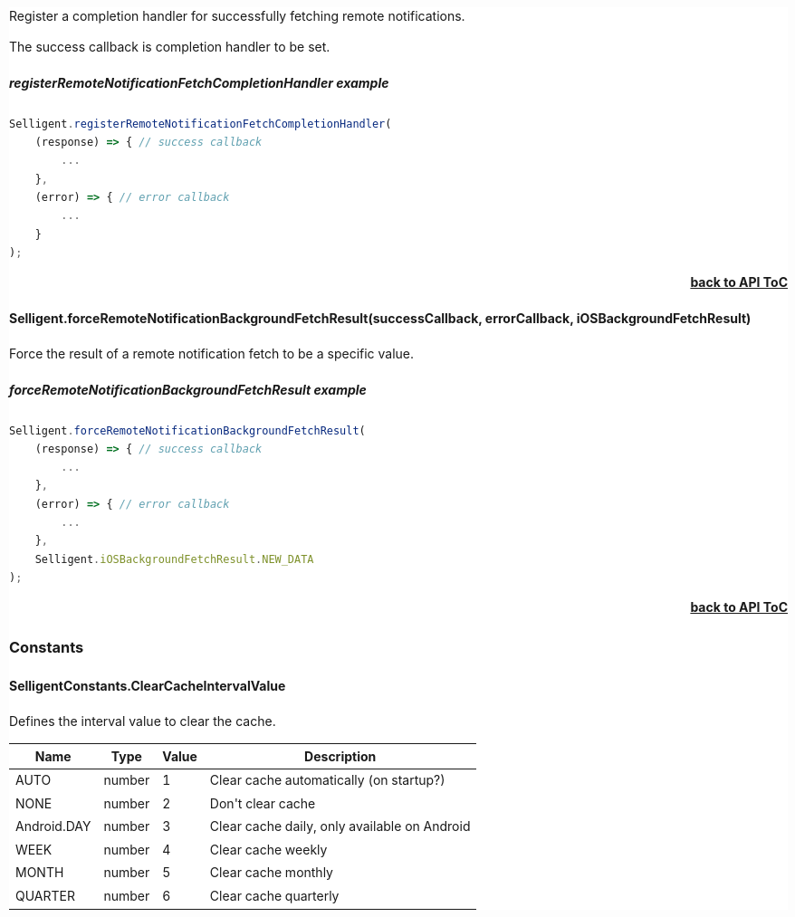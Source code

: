 Register a completion handler for successfully fetching remote notifications.

The success callback is completion handler to be set.

##### registerRemoteNotificationFetchCompletionHandler example

```javascript
Selligent.registerRemoteNotificationFetchCompletionHandler(
    (response) => { // success callback
        ...
    },
    (error) => { // error callback
        ...
    }
);
```

<div align="right">
    <b><a href="#api-reference">back to API ToC</a></b>
</div>

#### Selligent.forceRemoteNotificationBackgroundFetchResult(successCallback, errorCallback, iOSBackgroundFetchResult)

Force the result of a remote notification fetch to be a specific value.

##### forceRemoteNotificationBackgroundFetchResult example

```javascript
Selligent.forceRemoteNotificationBackgroundFetchResult(
    (response) => { // success callback
        ...
    },
    (error) => { // error callback
        ...
    },
    Selligent.iOSBackgroundFetchResult.NEW_DATA
);
```

<div align="right">
    <b><a href="#api-reference">back to API ToC</a></b>
</div>

### Constants

#### SelligentConstants.ClearCacheIntervalValue

Defines the interval value to clear the cache.

| Name        | Type   | Value | Description                                  |
| ----------- | ------ | ----- | -------------------------------------------- |
| AUTO        | number | 1     | Clear cache automatically (on startup?)      |
| NONE        | number | 2     | Don't clear cache                            |
| Android.DAY | number | 3     | Clear cache daily, only available on Android |
| WEEK        | number | 4     | Clear cache weekly                           |
| MONTH       | number | 5     | Clear cache monthly                          |
| QUARTER     | number | 6     | Clear cache quarterly                        |
